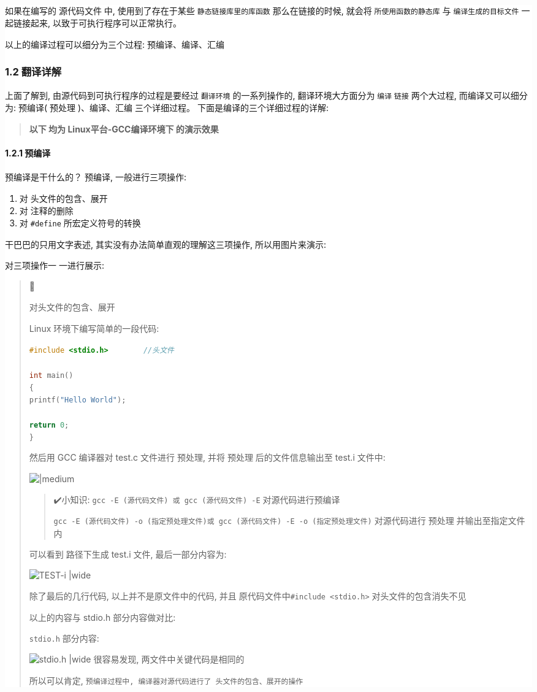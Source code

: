 如果在编写的 源代码文件 中, 使用到了存在于某些 `静态链接库里的库函数` 
那么在链接的时候, 就会将 `所使用函数的静态库` 与 `编译生成的目标文件` 一起链接起来, 以致于可执行程序可以正常执行。

以上的编译过程可以细分为三个过程: 预编译、编译、汇编

### 1.2 翻译详解

上面了解到, 由源代码到可执行程序的过程是要经过 `翻译环境` 的一系列操作的, 翻译环境大方面分为 `编译` `链接` 两个大过程, 而编译又可以细分为: 预编译( 预处理 )、编译、汇编 三个详细过程。
下面是编译的三个详细过程的详解: 

> **以下 均为 Linux平台-GCC编译环境下 的演示效果**

#### 1.2.1 预编译
预编译是干什么的？
预编译, 一般进行三项操作: 
1. 对 头文件的包含、展开
2. 对 注释的删除
3. 对 `#define` 所宏定义符号的转换

干巴巴的只用文字表述, 其实没有办法简单直观的理解这三项操作, 所以用图片来演示: 


对三项操作一 一进行展示: 
> 📌 
>
> 对头文件的包含、展开
>
> Linux 环境下编写简单的一段代码: 
>
> ```cpp
> #include <stdio.h>        //头文件
> 
> int main()
> {
> printf("Hello World");
> 
> return 0;
> }
> ```
> 然后用 GCC 编译器对 test.c 文件进行 预处理, 并将 预处理 后的文件信息输出至 test.i 文件中: 
>
> ![|medium](https://dxyt-july-image.oss-cn-beijing.aliyuncs.com/pre-Linux-GCC-PRE-E.webp)
>
> >✔️小知识: 
> >`gcc -E (源代码文件) 或 gcc (源代码文件) -E` 对源代码进行预编译 
> >
> >`gcc -E (源代码文件) -o (指定预处理文件)或 gcc (源代码文件) -E -o (指定预处理文件)` 对源代码进行 预处理 并输出至指定文件内
>
> 可以看到 路径下生成 test.i 文件, 最后一部分内容为: 
>
> ![TEST-i |wide](https://dxyt-july-image.oss-cn-beijing.aliyuncs.com/pre-Linux-TEST-i.webp)
>
> 除了最后的几行代码, 以上并不是原文件中的代码, 并且 原代码文件中`#include <stdio.h>` 对头文件的包含消失不见
>
> 以上的内容与 stdio.h 部分内容做对比: 
>
> `stdio.h` 部分内容: 
>
> ![stdio.h |wide](https://dxyt-july-image.oss-cn-beijing.aliyuncs.com/pre-Linux-STDIO.webp)
> 很容易发现, 两文件中关键代码是相同的
>
> 所以可以肯定, `预编译过程中, 编译器对源代码进行了 头文件的包含、展开的操作`
